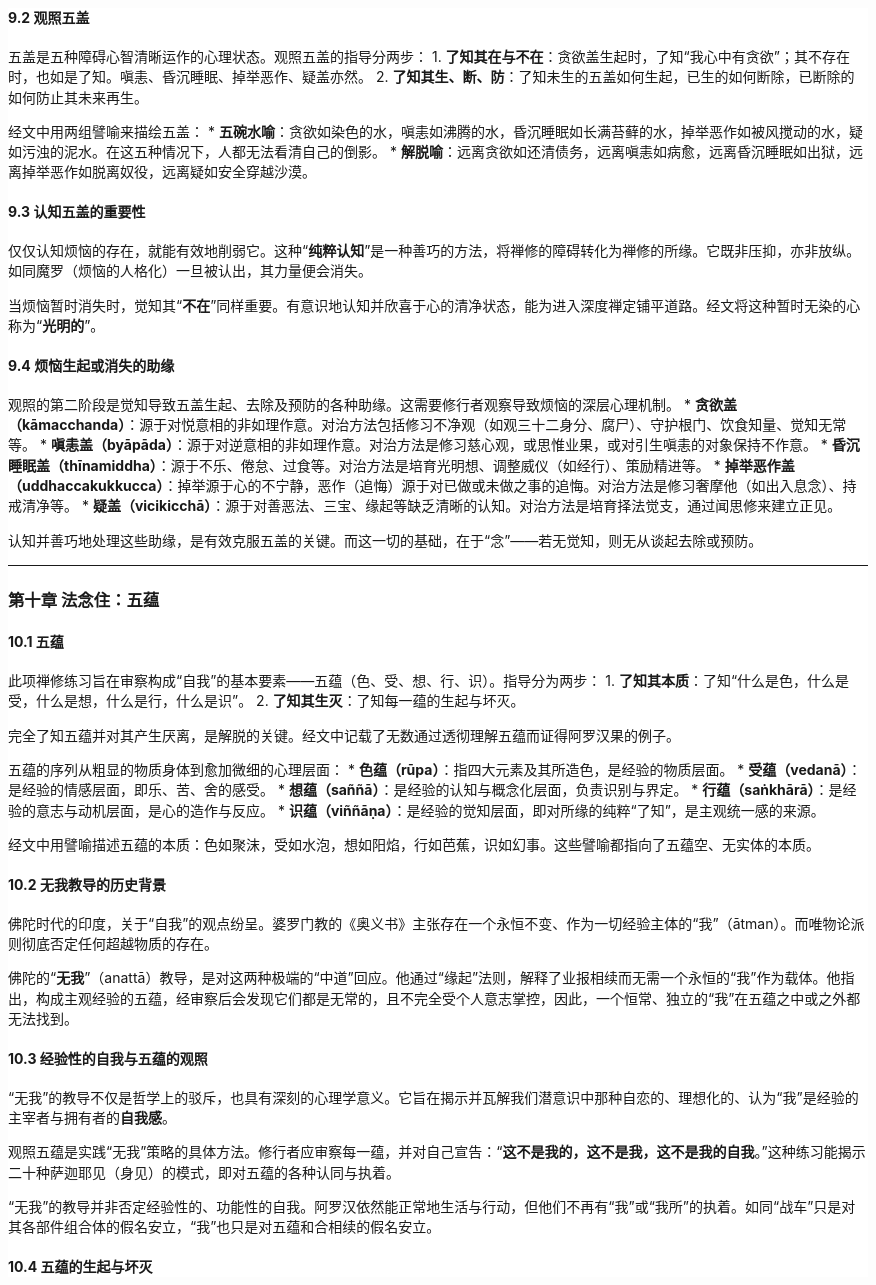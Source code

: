 #### 9\.2 观照五盖

五盖是五种障碍心智清晰运作的心理状态。观照五盖的指导分两步： 1.  **了知其在与不在**：贪欲盖生起时，了知“我心中有贪欲”；其不存在时，也如是了知。嗔恚、昏沉睡眠、掉举恶作、疑盖亦然。 2.  **了知其生、断、防**：了知未生的五盖如何生起，已生的如何断除，已断除的如何防止其未来再生。

经文中用两组譬喻来描绘五盖： \*   **五碗水喻**：贪欲如染色的水，嗔恚如沸腾的水，昏沉睡眠如长满苔藓的水，掉举恶作如被风搅动的水，疑如污浊的泥水。在这五种情况下，人都无法看清自己的倒影。 \*   **解脱喻**：远离贪欲如还清债务，远离嗔恚如病愈，远离昏沉睡眠如出狱，远离掉举恶作如脱离奴役，远离疑如安全穿越沙漠。

#### 9\.3 认知五盖的重要性

仅仅认知烦恼的存在，就能有效地削弱它。这种“**纯粹认知**”是一种善巧的方法，将禅修的障碍转化为禅修的所缘。它既非压抑，亦非放纵。如同魔罗（烦恼的人格化）一旦被认出，其力量便会消失。

当烦恼暂时消失时，觉知其“**不在**”同样重要。有意识地认知并欣喜于心的清净状态，能为进入深度禅定铺平道路。经文将这种暂时无染的心称为“**光明的**”。

#### 9\.4 烦恼生起或消失的助缘

观照的第二阶段是觉知导致五盖生起、去除及预防的各种助缘。这需要修行者观察导致烦恼的深层心理机制。 \*   **贪欲盖（kāmacchanda）**：源于对悦意相的非如理作意。对治方法包括修习不净观（如观三十二身分、腐尸）、守护根门、饮食知量、觉知无常等。 \*   **嗔恚盖（byāpāda）**：源于对逆意相的非如理作意。对治方法是修习慈心观，或思惟业果，或对引生嗔恚的对象保持不作意。 \*   **昏沉睡眠盖（thīnamiddha）**：源于不乐、倦怠、过食等。对治方法是培育光明想、调整威仪（如经行）、策励精进等。 \*   **掉举恶作盖（uddhaccakukkucca）**：掉举源于心的不宁静，恶作（追悔）源于对已做或未做之事的追悔。对治方法是修习奢摩他（如出入息念）、持戒清净等。 \*   **疑盖（vicikicchā）**：源于对善恶法、三宝、缘起等缺乏清晰的认知。对治方法是培育择法觉支，通过闻思修来建立正见。

认知并善巧地处理这些助缘，是有效克服五盖的关键。而这一切的基础，在于“念”——若无觉知，则无从谈起去除或预防。

---

### 第十章 法念住：五蕴

#### 10\.1 五蕴

此项禅修练习旨在审察构成“自我”的基本要素——五蕴（色、受、想、行、识）。指导分为两步： 1.  **了知其本质**：了知“什么是色，什么是受，什么是想，什么是行，什么是识”。 2.  **了知其生灭**：了知每一蕴的生起与坏灭。

完全了知五蕴并对其产生厌离，是解脱的关键。经文中记载了无数通过透彻理解五蕴而证得阿罗汉果的例子。

五蕴的序列从粗显的物质身体到愈加微细的心理层面： \*   **色蕴（rūpa）**：指四大元素及其所造色，是经验的物质层面。 \*   **受蕴（vedanā）**：是经验的情感层面，即乐、苦、舍的感受。 \*   **想蕴（saññā）**：是经验的认知与概念化层面，负责识别与界定。 \*   **行蕴（saṅkhārā）**：是经验的意志与动机层面，是心的造作与反应。 \*   **识蕴（viññāṇa）**：是经验的觉知层面，即对所缘的纯粹“了知”，是主观统一感的来源。

经文中用譬喻描述五蕴的本质：色如聚沫，受如水泡，想如阳焰，行如芭蕉，识如幻事。这些譬喻都指向了五蕴空、无实体的本质。

#### 10\.2 无我教导的历史背景

佛陀时代的印度，关于“自我”的观点纷呈。婆罗门教的《奥义书》主张存在一个永恒不变、作为一切经验主体的“我”（ātman）。而唯物论派则彻底否定任何超越物质的存在。

佛陀的“**无我**”（anattā）教导，是对这两种极端的“中道”回应。他通过“缘起”法则，解释了业报相续而无需一个永恒的“我”作为载体。他指出，构成主观经验的五蕴，经审察后会发现它们都是无常的，且不完全受个人意志掌控，因此，一个恒常、独立的“我”在五蕴之中或之外都无法找到。

#### 10\.3 经验性的自我与五蕴的观照

“无我”的教导不仅是哲学上的驳斥，也具有深刻的心理学意义。它旨在揭示并瓦解我们潜意识中那种自恋的、理想化的、认为“我”是经验的主宰者与拥有者的**自我感**。

观照五蕴是实践“无我”策略的具体方法。修行者应审察每一蕴，并对自己宣告：“**这不是我的，这不是我，这不是我的自我**。”这种练习能揭示二十种萨迦耶见（身见）的模式，即对五蕴的各种认同与执着。

“无我”的教导并非否定经验性的、功能性的自我。阿罗汉依然能正常地生活与行动，但他们不再有“我”或“我所”的执着。如同“战车”只是对其各部件组合体的假名安立，“我”也只是对五蕴和合相续的假名安立。

#### 10\.4 五蕴的生起与坏灭

